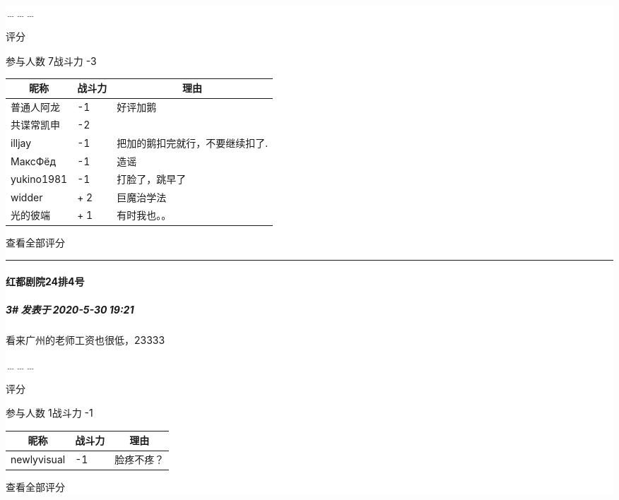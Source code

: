 
﹍﹍﹍

评分





 参与人数 7战斗力 -3

|昵称|战斗力|理由|
|----|---|---|
| 普通人阿龙|-1|好评加鹅|
| 共谍常凯申|-2||
| illjay|-1|把加的鹅扣完就行，不要继续扣了.|
| МаксФёд|-1|造谣|
| yukino1981|-1|打脸了，跳早了|
| widder| + 2|巨魔治学法|
| 光的彼端| + 1|有时我也。。|



查看全部评分






-----

####  红都剧院24排4号  
##### 3#       发表于 2020-5-30 19:21




看来广州的老师工资也很低，23333



﹍﹍﹍

评分





 参与人数 1战斗力 -1

|昵称|战斗力|理由|
|----|---|---|
| newlyvisual|-1|脸疼不疼？|



查看全部评分

